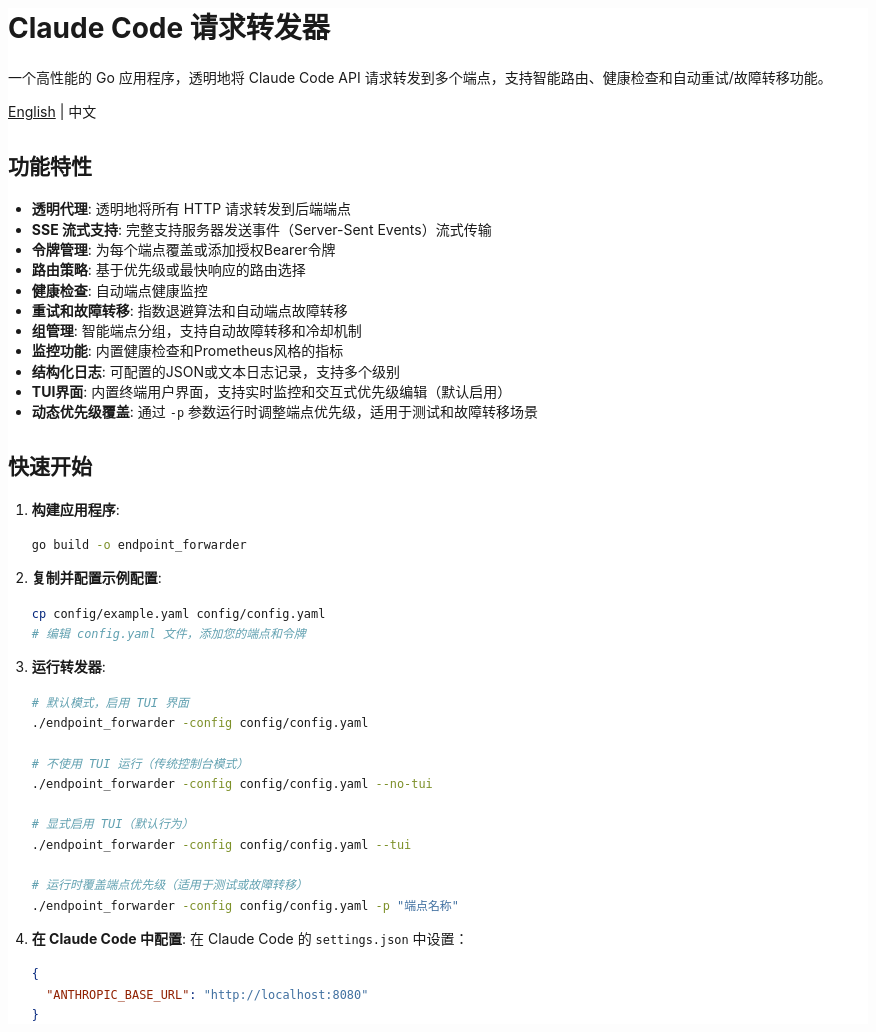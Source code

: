 # Claude Code 请求转发器

一个高性能的 Go 应用程序，透明地将 Claude Code API 请求转发到多个端点，支持智能路由、健康检查和自动重试/故障转移功能。

[English](README.md) | 中文

## 功能特性

- **透明代理**: 透明地将所有 HTTP 请求转发到后端端点
- **SSE 流式支持**: 完整支持服务器发送事件（Server-Sent Events）流式传输
- **令牌管理**: 为每个端点覆盖或添加授权Bearer令牌
- **路由策略**: 基于优先级或最快响应的路由选择
- **健康检查**: 自动端点健康监控
- **重试和故障转移**: 指数退避算法和自动端点故障转移
- **组管理**: 智能端点分组，支持自动故障转移和冷却机制
- **监控功能**: 内置健康检查和Prometheus风格的指标
- **结构化日志**: 可配置的JSON或文本日志记录，支持多个级别
- **TUI界面**: 内置终端用户界面，支持实时监控和交互式优先级编辑（默认启用）
- **动态优先级覆盖**: 通过 `-p` 参数运行时调整端点优先级，适用于测试和故障转移场景

## 快速开始

1. **构建应用程序**:
   ```bash
   go build -o endpoint_forwarder
   ```

2. **复制并配置示例配置**:
   ```bash
   cp config/example.yaml config/config.yaml
   # 编辑 config.yaml 文件，添加您的端点和令牌
   ```

3. **运行转发器**:
   ```bash
   # 默认模式，启用 TUI 界面
   ./endpoint_forwarder -config config/config.yaml
   
   # 不使用 TUI 运行（传统控制台模式）
   ./endpoint_forwarder -config config/config.yaml --no-tui
   
   # 显式启用 TUI（默认行为）
   ./endpoint_forwarder -config config/config.yaml --tui
   
   # 运行时覆盖端点优先级（适用于测试或故障转移）
   ./endpoint_forwarder -config config/config.yaml -p "端点名称"
   ```

4. **在 Claude Code 中配置**:
   在 Claude Code 的 `settings.json` 中设置：
   ```json
   {
     "ANTHROPIC_BASE_URL": "http://localhost:8080"
   }
   ```
